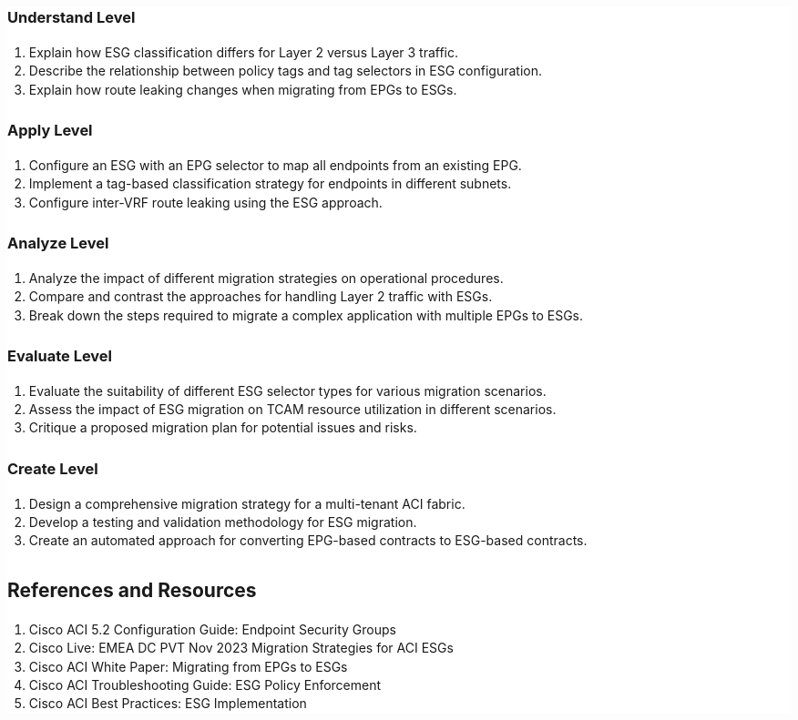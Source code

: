 ### Understand Level
1. Explain how ESG classification differs for Layer 2 versus Layer 3 traffic.
2. Describe the relationship between policy tags and tag selectors in ESG configuration.
3. Explain how route leaking changes when migrating from EPGs to ESGs.

### Apply Level
1. Configure an ESG with an EPG selector to map all endpoints from an existing EPG.
2. Implement a tag-based classification strategy for endpoints in different subnets.
3. Configure inter-VRF route leaking using the ESG approach.

### Analyze Level
1. Analyze the impact of different migration strategies on operational procedures.
2. Compare and contrast the approaches for handling Layer 2 traffic with ESGs.
3. Break down the steps required to migrate a complex application with multiple EPGs to ESGs.

### Evaluate Level
1. Evaluate the suitability of different ESG selector types for various migration scenarios.
2. Assess the impact of ESG migration on TCAM resource utilization in different scenarios.
3. Critique a proposed migration plan for potential issues and risks.

### Create Level
1. Design a comprehensive migration strategy for a multi-tenant ACI fabric.
2. Develop a testing and validation methodology for ESG migration.
3. Create an automated approach for converting EPG-based contracts to ESG-based contracts.

## References and Resources

1. Cisco ACI 5.2 Configuration Guide: Endpoint Security Groups
2. Cisco Live: EMEA DC PVT Nov 2023 Migration Strategies for ACI ESGs
3. Cisco ACI White Paper: Migrating from EPGs to ESGs
4. Cisco ACI Troubleshooting Guide: ESG Policy Enforcement
5. Cisco ACI Best Practices: ESG Implementation
